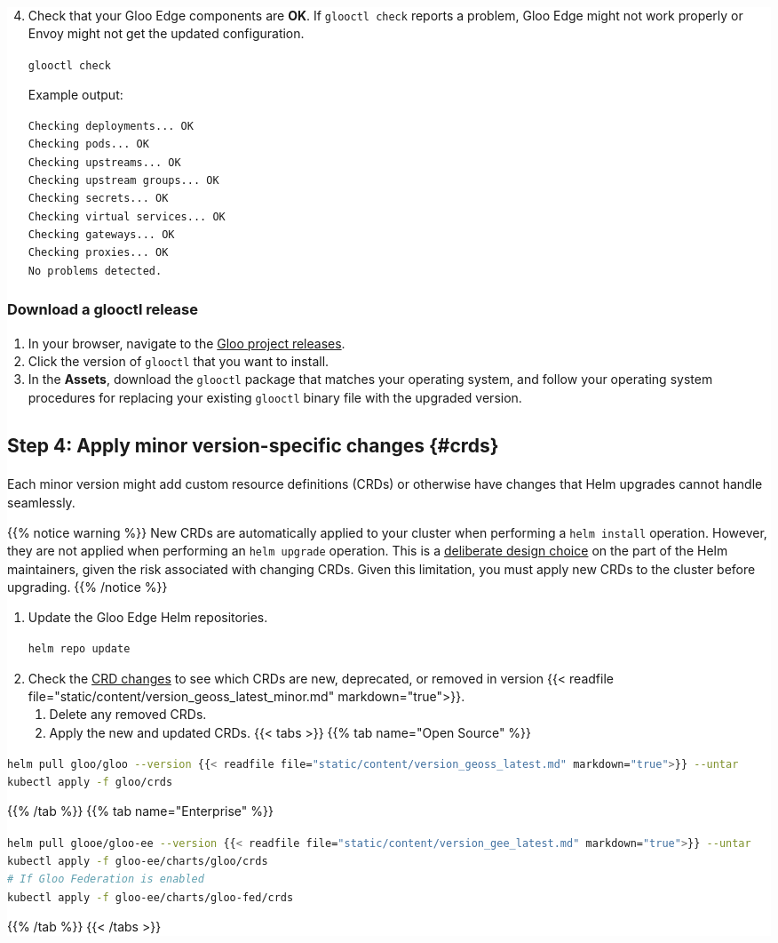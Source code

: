4. Check that your Gloo Edge components are **OK**. If `glooctl check` reports a problem, Gloo Edge might not work properly or Envoy might not get the updated configuration.
   ```bash
   glooctl check
   ```
   Example output:
   ```bash
   Checking deployments... OK
   Checking pods... OK
   Checking upstreams... OK
   Checking upstream groups... OK
   Checking secrets... OK
   Checking virtual services... OK
   Checking gateways... OK
   Checking proxies... OK
   No problems detected.
   ```

### Download a glooctl release

1. In your browser, navigate to the [Gloo project releases](https://github.com/solo-io/gloo/releases).
2. Click the version of `glooctl` that you want to install.
3. In the **Assets**, download the `glooctl` package that matches your operating system, and follow your operating system procedures for replacing your existing `glooctl` binary file with the upgraded version.

## Step 4: Apply minor version-specific changes {#crds}

Each minor version might add custom resource definitions (CRDs) or otherwise have changes that Helm upgrades cannot handle seamlessly.

{{% notice warning %}}
New CRDs are automatically applied to your cluster when performing a `helm install` operation. However, they are not applied when performing an `helm upgrade` operation. This is a [deliberate design choice](https://helm.sh/docs/topics/charts/#limitations-on-crds) on the part of the Helm maintainers, given the risk associated with changing CRDs. Given this limitation, you must apply new CRDs to the cluster before upgrading.
{{% /notice %}}

1. Update the Gloo Edge Helm repositories.
   ```sh
   helm repo update
   ```
2. Check the [CRD changes](#crd) to see which CRDs are new, deprecated, or removed in version {{< readfile file="static/content/version_geoss_latest_minor.md" markdown="true">}}.
   1. Delete any removed CRDs. 
   2. Apply the new and updated CRDs.
      {{< tabs >}}
{{% tab name="Open Source" %}}
```sh
helm pull gloo/gloo --version {{< readfile file="static/content/version_geoss_latest.md" markdown="true">}} --untar
kubectl apply -f gloo/crds
```
{{% /tab %}}
{{% tab name="Enterprise" %}}
```sh
helm pull glooe/gloo-ee --version {{< readfile file="static/content/version_gee_latest.md" markdown="true">}} --untar
kubectl apply -f gloo-ee/charts/gloo/crds
# If Gloo Federation is enabled
kubectl apply -f gloo-ee/charts/gloo-fed/crds
```
{{% /tab %}}
      {{< /tabs >}}